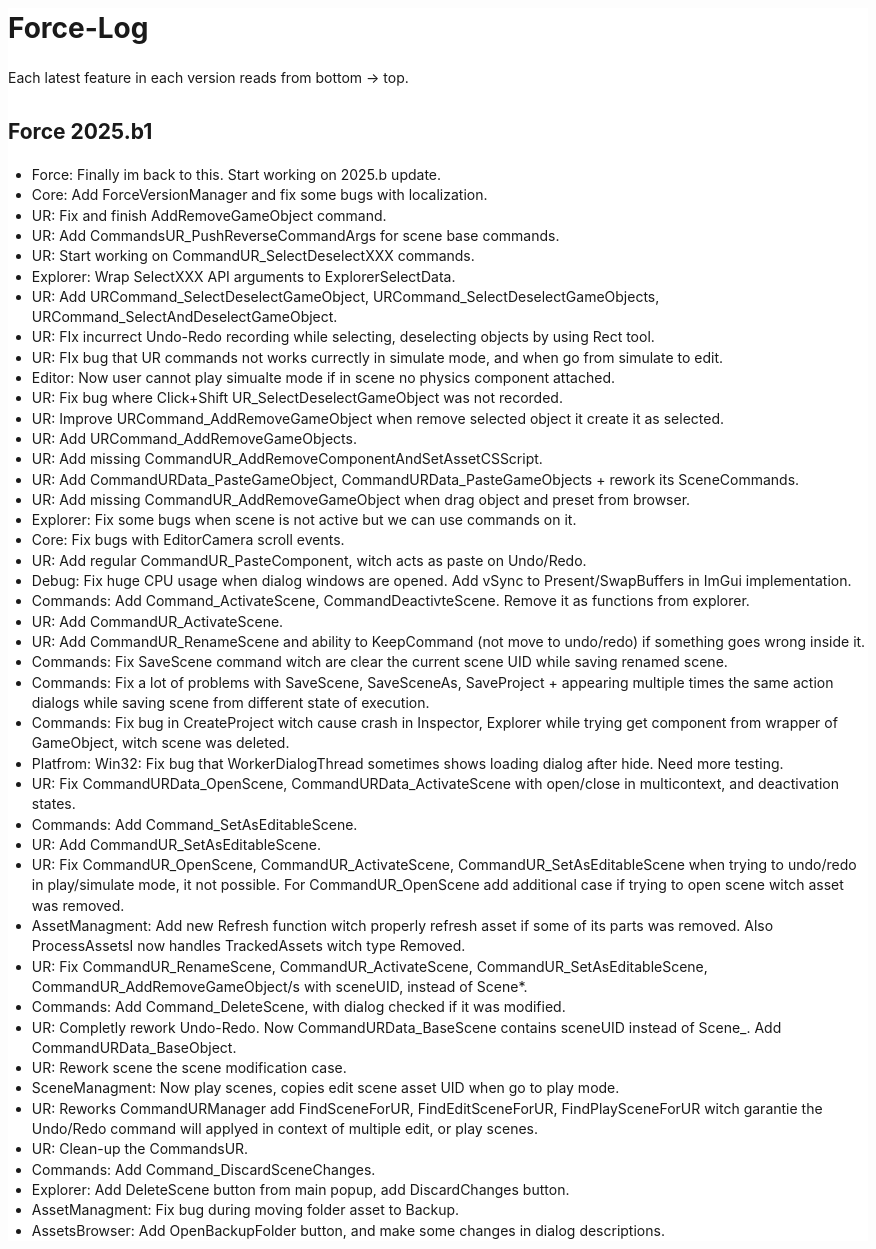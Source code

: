 # Force-Log

Each latest feature in each version reads from bottom -> top.

## Force 2025.b1   
- Force: Finally im back to this. Start working on 2025.b update.   
- Core: Add ForceVersionManager and fix some bugs with localization.   
- UR: Fix and finish AddRemoveGameObject command.   
- UR: Add CommandsUR_PushReverseCommandArgs for scene base commands.   
- UR: Start working on CommandUR_SelectDeselectXXX commands.   
- Explorer: Wrap SelectXXX API arguments to ExplorerSelectData.   
- UR: Add URCommand_SelectDeselectGameObject, URCommand_SelectDeselectGameObjects, URCommand_SelectAndDeselectGameObject.   
- UR: FIx incurrect Undo-Redo recording while selecting, deselecting objects by using Rect tool.   
- UR: FIx bug that UR commands not works currectly in simulate mode, and when go from simulate to edit.   
- Editor: Now user cannot play simualte mode if in scene no physics component attached.   
- UR: Fix bug where Click+Shift UR_SelectDeselectGameObject was not recorded.   
- UR: Improve URCommand_AddRemoveGameObject when remove selected object it create it as selected.   
- UR: Add URCommand_AddRemoveGameObjects.   
- UR: Add missing CommandUR_AddRemoveComponentAndSetAssetCSScript.   
- UR: Add CommandURData_PasteGameObject, CommandURData_PasteGameObjects + rework its SceneCommands.   
- UR: Add missing CommandUR_AddRemoveGameObject when drag object and preset from browser.   
- Explorer: Fix some bugs when scene is not active but we can use commands on it.   
- Core: Fix bugs with EditorCamera scroll events.   
- UR: Add regular CommandUR_PasteComponent, witch acts as paste on Undo/Redo.   
- Debug: Fix huge CPU usage when dialog windows are opened. Add vSync to Present/SwapBuffers in ImGui implementation.   
- Commands: Add Command_ActivateScene, CommandDeactivteScene. Remove it as functions from explorer.   
- UR: Add CommandUR_ActivateScene.   
- UR: Add CommandUR_RenameScene and ability to KeepCommand (not move to undo/redo) if something goes wrong inside it.   
- Commands: Fix SaveScene command witch are clear the current scene UID while saving renamed scene.   
- Commands: Fix a lot of problems with SaveScene, SaveSceneAs, SaveProject + appearing multiple times the same action dialogs while saving scene from different state of execution.   
- Commands: Fix bug in CreateProject witch cause crash in Inspector, Explorer while trying get component from wrapper of GameObject, witch scene was deleted.   
- Platfrom: Win32: Fix bug that WorkerDialogThread sometimes shows loading dialog after hide. Need more testing.   
- UR: Fix CommandURData_OpenScene, CommandURData_ActivateScene with open/close in multicontext, and deactivation states.   
- Commands: Add Command_SetAsEditableScene.   
- UR: Add CommandUR_SetAsEditableScene.   
- UR: Fix CommandUR_OpenScene, CommandUR_ActivateScene, CommandUR_SetAsEditableScene when trying to undo/redo in play/simulate mode, it not possible.  For CommandUR_OpenScene add additional case if trying to open scene witch asset was removed.   
- AssetManagment: Add new Refresh function witch properly refresh asset if some of its parts was removed. Also ProcessAssetsI now handles TrackedAssets witch type Removed.   
- UR: Fix CommandUR_RenameScene, CommandUR_ActivateScene, CommandUR_SetAsEditableScene, CommandUR_AddRemoveGameObject/s with sceneUID, instead of Scene*.   
- Commands: Add Command_DeleteScene, with dialog checked if it was modified.   
- UR: Completly rework Undo-Redo. Now CommandURData_BaseScene contains sceneUID instead of Scene_. Add CommandURData_BaseObject.   
- UR: Rework scene the scene modification case.   
- SceneManagment: Now play scenes, copies edit scene asset UID when go to play mode.   
- UR: Reworks CommandURManager add FindSceneForUR, FindEditSceneForUR, FindPlaySceneForUR witch garantie the Undo/Redo command will applyed in context of multiple edit, or play scenes.    
- UR: Clean-up the CommandsUR.   
- Commands: Add Command_DiscardSceneChanges.   
- Explorer: Add DeleteScene button from main popup, add DiscardChanges button.   
- AssetManagment: Fix bug during moving folder asset to Backup.   
- AssetsBrowser: Add OpenBackupFolder button, and make some changes in dialog descriptions.   